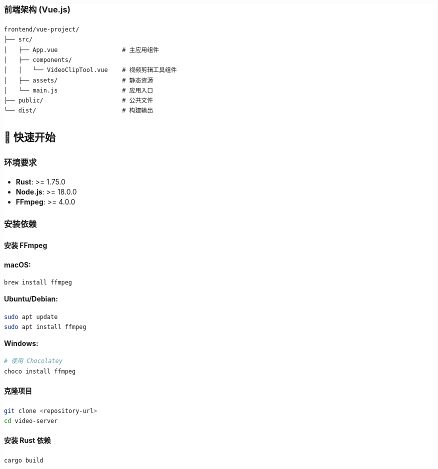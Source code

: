 ### 前端架构 (Vue.js)

```
frontend/vue-project/
├── src/
│   ├── App.vue                  # 主应用组件
│   ├── components/
│   │   └── VideoClipTool.vue    # 视频剪辑工具组件
│   ├── assets/                  # 静态资源
│   └── main.js                  # 应用入口
├── public/                      # 公共文件
└── dist/                        # 构建输出
```

## 🚀 快速开始

### 环境要求

- **Rust**: >= 1.75.0
- **Node.js**: >= 18.0.0
- **FFmpeg**: >= 4.0.0

### 安装依赖

#### 安装 FFmpeg

**macOS:**
```bash
brew install ffmpeg
```

**Ubuntu/Debian:**
```bash
sudo apt update
sudo apt install ffmpeg
```

**Windows:**
```bash
# 使用 Chocolatey
choco install ffmpeg
```

#### 克隆项目
```bash
git clone <repository-url>
cd video-server
```

#### 安装 Rust 依赖
```bash
cargo build
```
